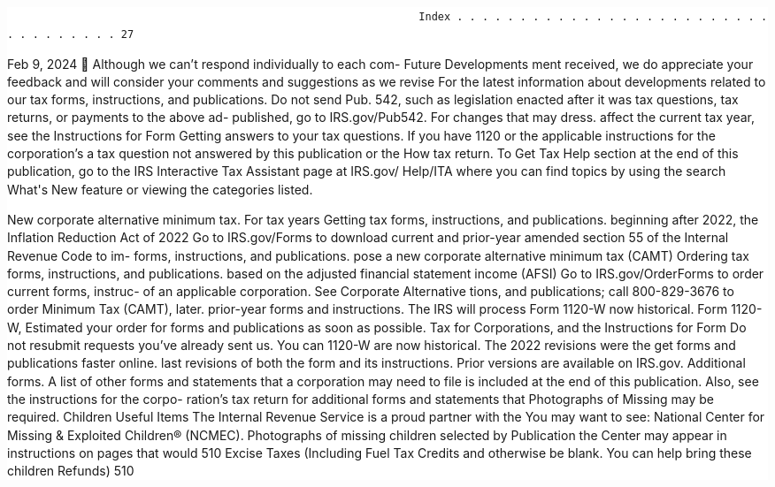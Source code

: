                                                                      Index . . . . . . . . . . . . . . . . . . . . . . . . . . . . . . . . . . 27




Feb 9, 2024
                                                                  Although we can’t respond individually to each com-
Future Developments                                            ment received, we do appreciate your feedback and will
                                                               consider your comments and suggestions as we revise
For the latest information about developments related to       our tax forms, instructions, and publications. Do not send
Pub. 542, such as legislation enacted after it was             tax questions, tax returns, or payments to the above ad-
published, go to IRS.gov/Pub542. For changes that may          dress.
affect the current tax year, see the Instructions for Form        Getting answers to your tax questions. If you have
1120 or the applicable instructions for the corporation’s      a tax question not answered by this publication or the How
tax return.                                                    To Get Tax Help section at the end of this publication, go
                                                               to the IRS Interactive Tax Assistant page at IRS.gov/
                                                               Help/ITA where you can find topics by using the search
What's New                                                     feature or viewing the categories listed.

New corporate alternative minimum tax. For tax years              Getting tax forms, instructions, and publications.
beginning after 2022, the Inflation Reduction Act of 2022      Go to IRS.gov/Forms to download current and prior-year
amended section 55 of the Internal Revenue Code to im-         forms, instructions, and publications.
pose a new corporate alternative minimum tax (CAMT)               Ordering tax forms, instructions, and publications.
based on the adjusted financial statement income (AFSI)        Go to IRS.gov/OrderForms to order current forms, instruc-
of an applicable corporation. See Corporate Alternative        tions, and publications; call 800-829-3676 to order
Minimum Tax (CAMT), later.                                     prior-year forms and instructions. The IRS will process
Form 1120-W now historical. Form 1120-W, Estimated             your order for forms and publications as soon as possible.
Tax for Corporations, and the Instructions for Form            Do not resubmit requests you’ve already sent us. You can
1120-W are now historical. The 2022 revisions were the         get forms and publications faster online.
last revisions of both the form and its instructions. Prior
versions are available on IRS.gov.                             Additional forms. A list of other forms and statements
                                                               that a corporation may need to file is included at the end
                                                               of this publication. Also, see the instructions for the corpo-
                                                               ration’s tax return for additional forms and statements that
Photographs of Missing                                         may be required.
Children                                                       Useful Items
The Internal Revenue Service is a proud partner with the       You may want to see:
National Center for Missing & Exploited Children®
(NCMEC). Photographs of missing children selected by            Publication
the Center may appear in instructions on pages that would           510 Excise Taxes (Including Fuel Tax Credits and
otherwise be blank. You can help bring these children                   Refunds)
                                                                         510
